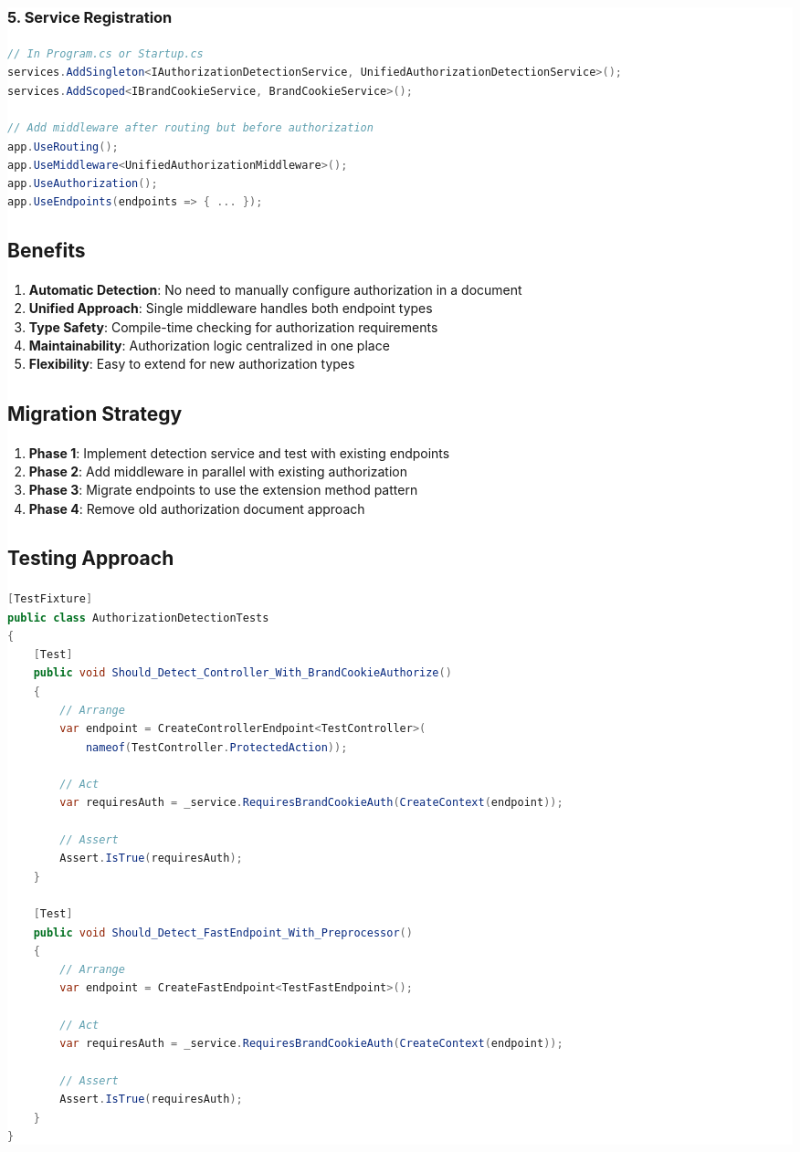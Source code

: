 ### 5. Service Registration

```csharp
// In Program.cs or Startup.cs
services.AddSingleton<IAuthorizationDetectionService, UnifiedAuthorizationDetectionService>();
services.AddScoped<IBrandCookieService, BrandCookieService>();

// Add middleware after routing but before authorization
app.UseRouting();
app.UseMiddleware<UnifiedAuthorizationMiddleware>();
app.UseAuthorization();
app.UseEndpoints(endpoints => { ... });
```

## Benefits

1. **Automatic Detection**: No need to manually configure authorization in a document
2. **Unified Approach**: Single middleware handles both endpoint types
3. **Type Safety**: Compile-time checking for authorization requirements
4. **Maintainability**: Authorization logic centralized in one place
5. **Flexibility**: Easy to extend for new authorization types

## Migration Strategy

1. **Phase 1**: Implement detection service and test with existing endpoints
2. **Phase 2**: Add middleware in parallel with existing authorization
3. **Phase 3**: Migrate endpoints to use the extension method pattern
4. **Phase 4**: Remove old authorization document approach

## Testing Approach

```csharp
[TestFixture]
public class AuthorizationDetectionTests
{
    [Test]
    public void Should_Detect_Controller_With_BrandCookieAuthorize()
    {
        // Arrange
        var endpoint = CreateControllerEndpoint<TestController>(
            nameof(TestController.ProtectedAction));
            
        // Act
        var requiresAuth = _service.RequiresBrandCookieAuth(CreateContext(endpoint));
        
        // Assert
        Assert.IsTrue(requiresAuth);
    }
    
    [Test]
    public void Should_Detect_FastEndpoint_With_Preprocessor()
    {
        // Arrange
        var endpoint = CreateFastEndpoint<TestFastEndpoint>();
        
        // Act  
        var requiresAuth = _service.RequiresBrandCookieAuth(CreateContext(endpoint));
        
        // Assert
        Assert.IsTrue(requiresAuth);
    }
}
```
